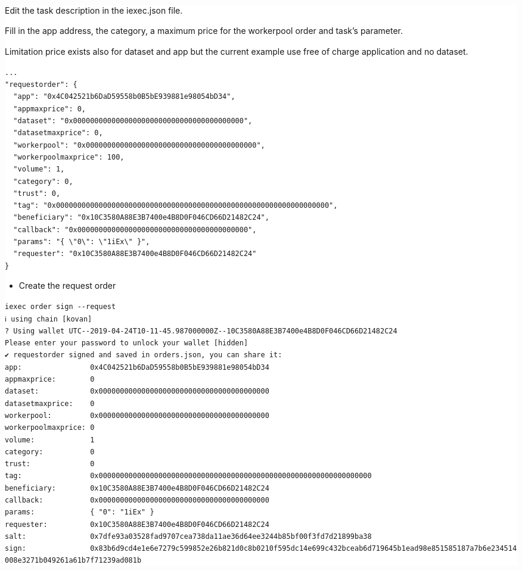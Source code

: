 Edit the task description in the iexec.json file.

Fill in the app address, the category, a maximum price for the workerpool order and task’s parameter.

Limitation price exists also for dataset and app but the current example use free of charge application and no dataset.

```text
...
"requestorder": {
  "app": "0x4C042521b6DaD59558b0B5bE939881e98054bD34",
  "appmaxprice": 0,
  "dataset": "0x0000000000000000000000000000000000000000",
  "datasetmaxprice": 0,
  "workerpool": "0x0000000000000000000000000000000000000000",
  "workerpoolmaxprice": 100,
  "volume": 1,
  "category": 0,
  "trust": 0,
  "tag": "0x0000000000000000000000000000000000000000000000000000000000000000",
  "beneficiary": "0x10C3580A88E3B7400e4B8D0F046CD66D21482C24",
  "callback": "0x0000000000000000000000000000000000000000",
  "params": "{ \"0\": \"1iEx\" }",
  "requester": "0x10C3580A88E3B7400e4B8D0F046CD66D21482C24"
}
```

* Create the request order

```text
iexec order sign --request
ℹ using chain [kovan]
? Using wallet UTC--2019-04-24T10-11-45.987000000Z--10C3580A88E3B7400e4B8D0F046CD66D21482C24
Please enter your password to unlock your wallet [hidden]
✔ requestorder signed and saved in orders.json, you can share it:
app:                0x4C042521b6DaD59558b0B5bE939881e98054bD34
appmaxprice:        0
dataset:            0x0000000000000000000000000000000000000000
datasetmaxprice:    0
workerpool:         0x0000000000000000000000000000000000000000
workerpoolmaxprice: 0
volume:             1
category:           0
trust:              0
tag:                0x0000000000000000000000000000000000000000000000000000000000000000
beneficiary:        0x10C3580A88E3B7400e4B8D0F046CD66D21482C24
callback:           0x0000000000000000000000000000000000000000
params:             { "0": "1iEx" }
requester:          0x10C3580A88E3B7400e4B8D0F046CD66D21482C24
salt:               0x7dfe93a03528fad9707cea738da11ae36d64ee3244b85bf00f3fd7d21899ba38
sign:               0x83b6d9cd4e1e6e7279c599852e26b821d0c8b0210f595dc14e699c432bceab6d719645b1ead98e851585187a7b6e234514008e3271b049261a61b7f71239ad081b
```

